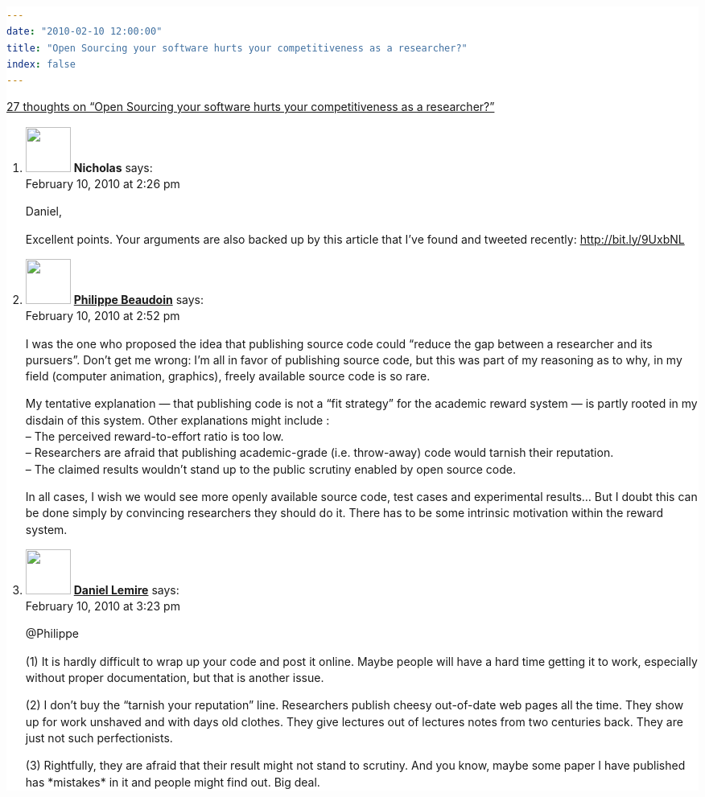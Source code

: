 ```yaml
---
date: "2010-02-10 12:00:00"
title: "Open Sourcing your software hurts your competitiveness as a researcher?"
index: false
---
```


[27 thoughts on &ldquo;Open Sourcing your software hurts your competitiveness as a researcher?&rdquo;](/lemire/blog/2010/02-10-open-sourcing-your-software-hurts-your-competitiveness-as-a-researcher)

<ol class="comment-list">
<li id="comment-52232" class="comment even thread-even depth-1">
<div class="comment-author vcard">
<img alt src="https://secure.gravatar.com/avatar/fb536e0c7ff2fcd44d314044cdb23831?s=56&#038;d=mm&#038;r=g" srcset="https://secure.gravatar.com/avatar/fb536e0c7ff2fcd44d314044cdb23831?s=112&#038;d=mm&#038;r=g 2x" class="avatar avatar-56 photo" height="56" width="56" decoding="async" /> <b class="fn">Nicholas</b> <span class="says">says:</span> </div>
<div class="comment-metadata"><time datetime="2010-02-10T14:26:18+00:00">February 10, 2010 at 2:26 pm</time></a> </div>
<div class="comment-content">
<p>Daniel,</p>
<p>Excellent points. Your arguments are also backed up by this article that I&rsquo;ve found and tweeted recently: <a href="http://bit.ly/9UxbNL" rel="nofollow ugc">http://bit.ly/9UxbNL</a></p>
</div>
</li>
<li id="comment-52234" class="comment odd alt thread-odd thread-alt depth-1">
<div class="comment-author vcard">
<img alt src="https://secure.gravatar.com/avatar/5dd2c5b46b528a1db0482f280670a84b?s=56&#038;d=mm&#038;r=g" srcset="https://secure.gravatar.com/avatar/5dd2c5b46b528a1db0482f280670a84b?s=112&#038;d=mm&#038;r=g 2x" class="avatar avatar-56 photo" height="56" width="56" decoding="async" /> <b class="fn"><a href="https://www.google.com/reader/about/" class="url" rel="ugc external nofollow">Philippe Beaudoin</a></b> <span class="says">says:</span> </div>
<div class="comment-metadata"><time datetime="2010-02-10T14:52:59+00:00">February 10, 2010 at 2:52 pm</time></a> </div>
<div class="comment-content">
<p>I was the one who proposed the idea that publishing source code could &ldquo;reduce the gap between a researcher and its pursuers&rdquo;. Don&rsquo;t get me wrong: I&rsquo;m all in favor of publishing source code, but this was part of my reasoning as to why, in my field (computer animation, graphics), freely available source code is so rare.</p>
<p>My tentative explanation &#8212; that publishing code is not a &ldquo;fit strategy&rdquo; for the academic reward system &#8212; is partly rooted in my disdain of this system. Other explanations might include :<br/>
&#8211; The perceived reward-to-effort ratio is too low.<br/>
&#8211; Researchers are afraid that publishing academic-grade (i.e. throw-away) code would tarnish their reputation.<br/>
&#8211; The claimed results wouldn&rsquo;t stand up to the public scrutiny enabled by open source code.</p>
<p>In all cases, I wish we would see more openly available source code, test cases and experimental results&#8230; But I doubt this can be done simply by convincing researchers they should do it. There has to be some intrinsic motivation within the reward system.</p>
</div>
</li>
<li id="comment-52235" class="comment byuser comment-author-lemire bypostauthor even thread-even depth-1">
<div class="comment-author vcard">
<img alt src="https://secure.gravatar.com/avatar/2ca999bef9535950f5b84281a4dab006?s=56&#038;d=mm&#038;r=g" srcset="https://secure.gravatar.com/avatar/2ca999bef9535950f5b84281a4dab006?s=112&#038;d=mm&#038;r=g 2x" class="avatar avatar-56 photo" height="56" width="56" loading="lazy" decoding="async" /> <b class="fn"><a href="https://lemire.me/blog/" class="url" rel="ugc">Daniel Lemire</a></b> <span class="says">says:</span> </div>
<div class="comment-metadata"><time datetime="2010-02-10T15:23:04+00:00">February 10, 2010 at 3:23 pm</time></a> </div>
<div class="comment-content">
<p>@Philippe</p>
<p>(1) It is hardly difficult to wrap up your code and post it online. Maybe people will have a hard time getting it to work, especially without proper documentation, but that is another issue.</p>
<p>(2) I don&rsquo;t buy the &ldquo;tarnish your reputation&rdquo; line. Researchers publish cheesy out-of-date web pages all the time. They show up for work unshaved and with days old clothes. They give lectures out of lectures notes from two centuries back. They are just not such perfectionists.</p>
<p>(3) Rightfully, they are afraid that their result might not stand to scrutiny. And you know, maybe some paper I have published has *mistakes* in it and people might find out. Big deal.</p>